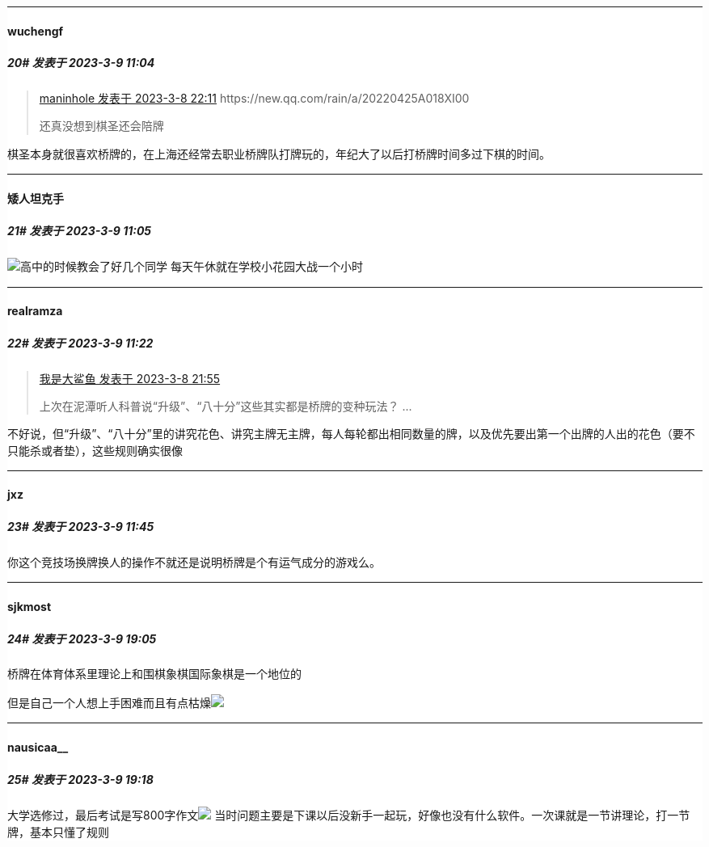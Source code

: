 *****

####  wuchengf  
##### 20#       发表于 2023-3-9 11:04

<blockquote><a href="httphttps://bbs.saraba1st.com/2b/forum.php?mod=redirect&amp;goto=findpost&amp;pid=60015203&amp;ptid=2123206" target="_blank">maninhole 发表于 2023-3-8 22:11</a>
https://new.qq.com/rain/a/20220425A018XI00

还真没想到棋圣还会陪牌</blockquote>
棋圣本身就很喜欢桥牌的，在上海还经常去职业桥牌队打牌玩的，年纪大了以后打桥牌时间多过下棋的时间。

*****

####  矮人坦克手  
##### 21#       发表于 2023-3-9 11:05

<img src="https://static.saraba1st.com/image/smiley/face2017/050.png" referrerpolicy="no-referrer">高中的时候教会了好几个同学 每天午休就在学校小花园大战一个小时

*****

####  realramza  
##### 22#       发表于 2023-3-9 11:22

<blockquote><a href="httphttps://bbs.saraba1st.com/2b/forum.php?mod=redirect&amp;goto=findpost&amp;pid=60015049&amp;ptid=2123206" target="_blank">我是大鲨鱼 发表于 2023-3-8 21:55</a>

上次在泥潭听人科普说“升级”、“八十分”这些其实都是桥牌的变种玩法？ ...</blockquote>
不好说，但“升级”、“八十分”里的讲究花色、讲究主牌无主牌，每人每轮都出相同数量的牌，以及优先要出第一个出牌的人出的花色（要不只能杀或者垫），这些规则确实很像

*****

####  jxz  
##### 23#       发表于 2023-3-9 11:45

你这个竞技场换牌换人的操作不就还是说明桥牌是个有运气成分的游戏么。

*****

####  sjkmost  
##### 24#       发表于 2023-3-9 19:05

桥牌在体育体系里理论上和围棋象棋国际象棋是一个地位的

但是自己一个人想上手困难而且有点枯燥<img src="https://static.saraba1st.com/image/smiley/face2017/001.png" referrerpolicy="no-referrer">

*****

####  nausicaa__  
##### 25#       发表于 2023-3-9 19:18

大学选修过，最后考试是写800字作文<img src="https://static.saraba1st.com/image/smiley/face2017/001.png" referrerpolicy="no-referrer">
当时问题主要是下课以后没新手一起玩，好像也没有什么软件。一次课就是一节讲理论，打一节牌，基本只懂了规则
